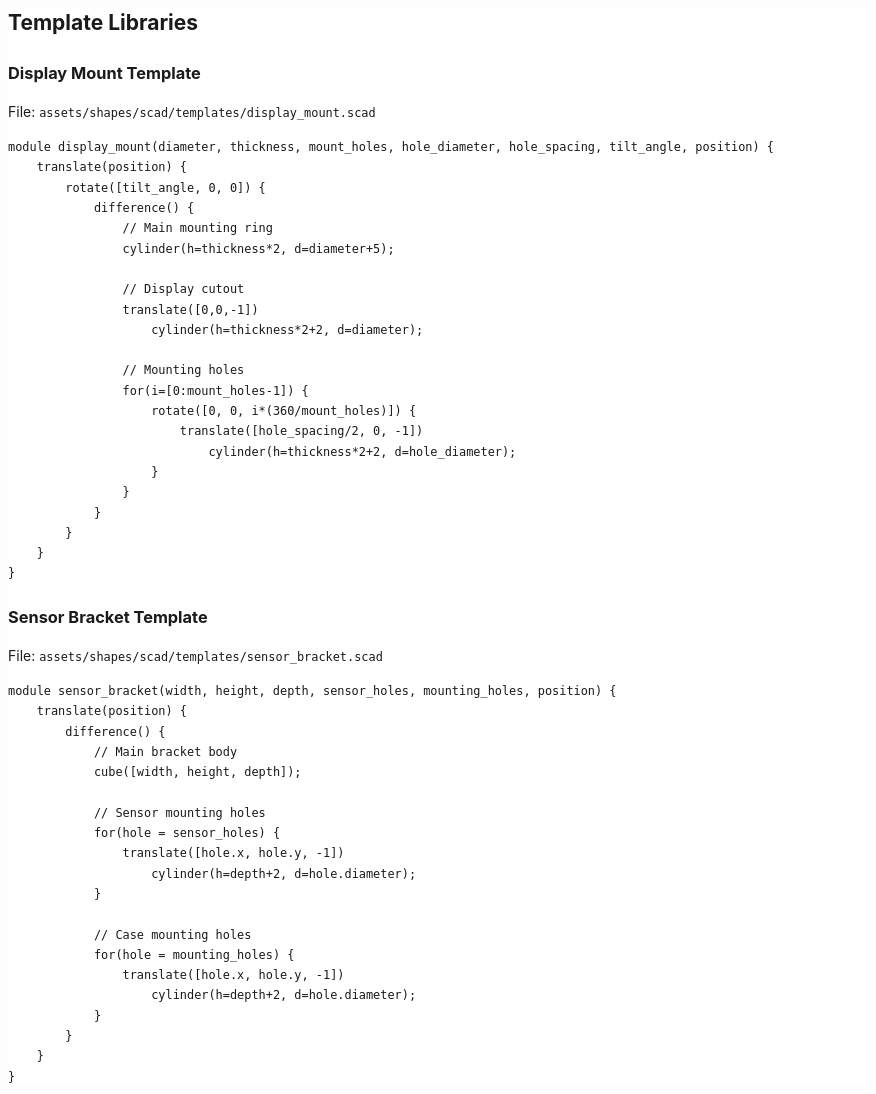 ## Template Libraries

### Display Mount Template
File: `assets/shapes/scad/templates/display_mount.scad`

```scad
module display_mount(diameter, thickness, mount_holes, hole_diameter, hole_spacing, tilt_angle, position) {
    translate(position) {
        rotate([tilt_angle, 0, 0]) {
            difference() {
                // Main mounting ring
                cylinder(h=thickness*2, d=diameter+5);
                
                // Display cutout  
                translate([0,0,-1]) 
                    cylinder(h=thickness*2+2, d=diameter);
                
                // Mounting holes
                for(i=[0:mount_holes-1]) {
                    rotate([0, 0, i*(360/mount_holes)]) {
                        translate([hole_spacing/2, 0, -1])
                            cylinder(h=thickness*2+2, d=hole_diameter);
                    }
                }
            }
        }
    }
}
```

### Sensor Bracket Template
File: `assets/shapes/scad/templates/sensor_bracket.scad`

```scad
module sensor_bracket(width, height, depth, sensor_holes, mounting_holes, position) {
    translate(position) {
        difference() {
            // Main bracket body
            cube([width, height, depth]);
            
            // Sensor mounting holes
            for(hole = sensor_holes) {
                translate([hole.x, hole.y, -1])
                    cylinder(h=depth+2, d=hole.diameter);
            }
            
            // Case mounting holes  
            for(hole = mounting_holes) {
                translate([hole.x, hole.y, -1])
                    cylinder(h=depth+2, d=hole.diameter);
            }
        }
    }
}
```
